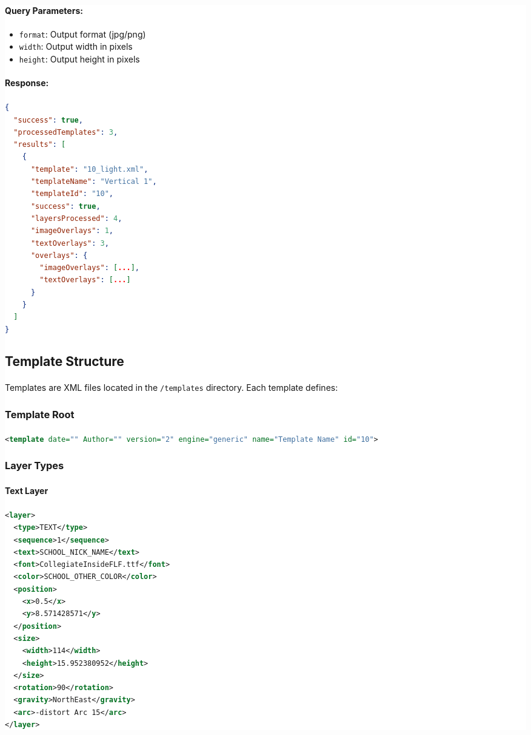 #### Query Parameters:
- `format`: Output format (jpg/png)
- `width`: Output width in pixels
- `height`: Output height in pixels

#### Response:
```json
{
  "success": true,
  "processedTemplates": 3,
  "results": [
    {
      "template": "10_light.xml",
      "templateName": "Vertical 1",
      "templateId": "10",
      "success": true,
      "layersProcessed": 4,
      "imageOverlays": 1,
      "textOverlays": 3,
      "overlays": {
        "imageOverlays": [...],
        "textOverlays": [...]
      }
    }
  ]
}
```

## Template Structure

Templates are XML files located in the `/templates` directory. Each template defines:

### Template Root
```xml
<template date="" Author="" version="2" engine="generic" name="Template Name" id="10">
```

### Layer Types

#### Text Layer
```xml
<layer>
  <type>TEXT</type>
  <sequence>1</sequence>
  <text>SCHOOL_NICK_NAME</text>
  <font>CollegiateInsideFLF.ttf</font>
  <color>SCHOOL_OTHER_COLOR</color>
  <position>
    <x>0.5</x>
    <y>8.571428571</y>
  </position>
  <size>
    <width>114</width>
    <height>15.952380952</height>
  </size>
  <rotation>90</rotation>
  <gravity>NorthEast</gravity>
  <arc>-distort Arc 15</arc>
</layer>
```
